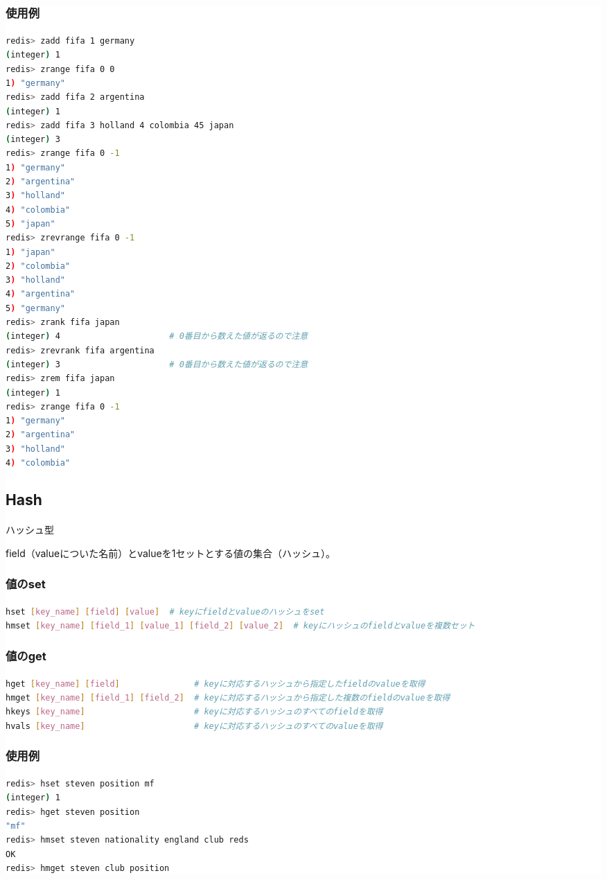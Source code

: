 ```bash
```
### 使用例
```bash
redis> zadd fifa 1 germany
(integer) 1
redis> zrange fifa 0 0
1) "germany"
redis> zadd fifa 2 argentina
(integer) 1
redis> zadd fifa 3 holland 4 colombia 45 japan
(integer) 3
redis> zrange fifa 0 -1
1) "germany"
2) "argentina"
3) "holland"
4) "colombia"
5) "japan"
redis> zrevrange fifa 0 -1
1) "japan"
2) "colombia"
3) "holland"
4) "argentina"
5) "germany"
redis> zrank fifa japan
(integer) 4                      # 0番目から数えた値が返るので注意
redis> zrevrank fifa argentina
(integer) 3                      # 0番目から数えた値が返るので注意
redis> zrem fifa japan
(integer) 1
redis> zrange fifa 0 -1
1) "germany"
2) "argentina"
3) "holland"
4) "colombia"
```

## Hash
ハッシュ型

field（valueについた名前）とvalueを1セットとする値の集合（ハッシュ）。

### 値のset
```bash
hset [key_name] [field] [value]  # keyにfieldとvalueのハッシュをset
hmset [key_name] [field_1] [value_1] [field_2] [value_2]  # keyにハッシュのfieldとvalueを複数セット
```
### 値のget
```bash
hget [key_name] [field]               # keyに対応するハッシュから指定したfieldのvalueを取得
hmget [key_name] [field_1] [field_2]  # keyに対応するハッシュから指定した複数のfieldのvalueを取得
hkeys [key_name]                      # keyに対応するハッシュのすべてのfieldを取得
hvals [key_name]                      # keyに対応するハッシュのすべてのvalueを取得
```
### 使用例
```bash
redis> hset steven position mf
(integer) 1
redis> hget steven position
"mf"
redis> hmset steven nationality england club reds
OK
redis> hmget steven club position
```